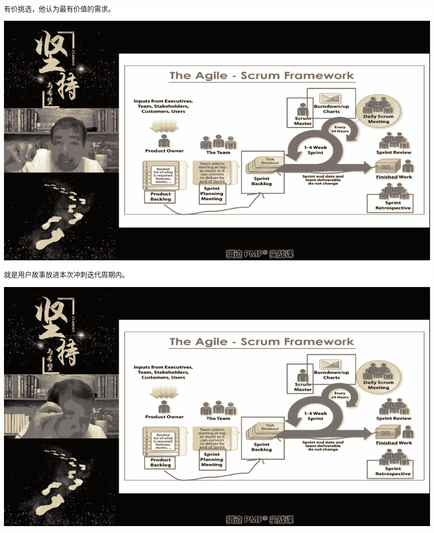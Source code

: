 有价挑选，他认为最有价值的需求。

![](img/088b623ab16fa0fc0ac7de08462b8137_68.png)

就是用户故事放进本次冲刺迭代周期内。

![](img/088b623ab16fa0fc0ac7de08462b8137_70.png)
